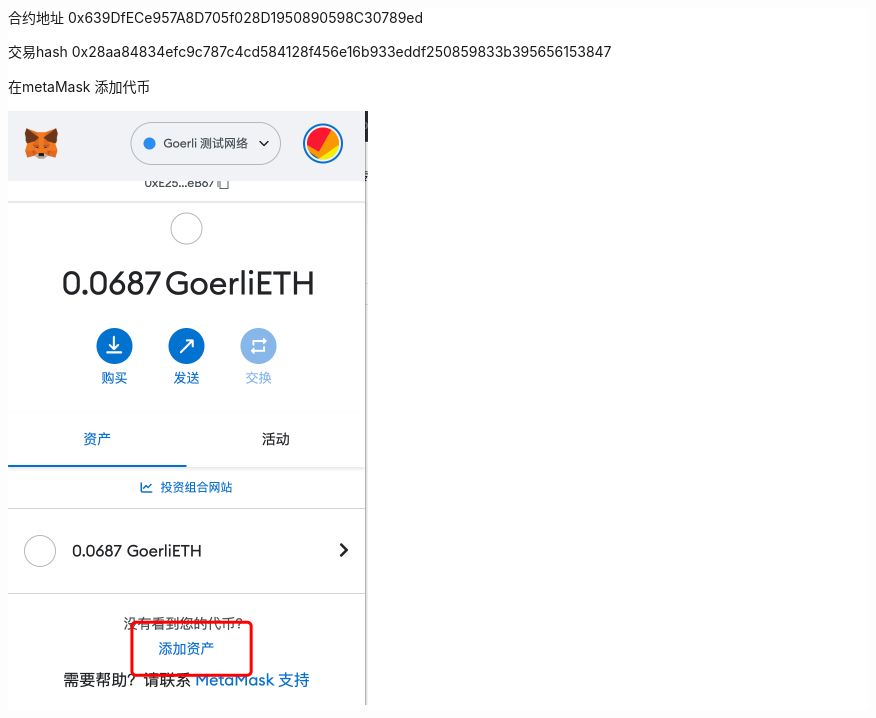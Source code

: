 合约地址 0x639DfECe957A8D705f028D1950890598C30789ed

交易hash 0x28aa84834efc9c787c4cd584128f456e16b933eddf250859833b395656153847



在metaMask 添加代币

![image-20221212214003856](./assets/image-20221212214003856.png)
